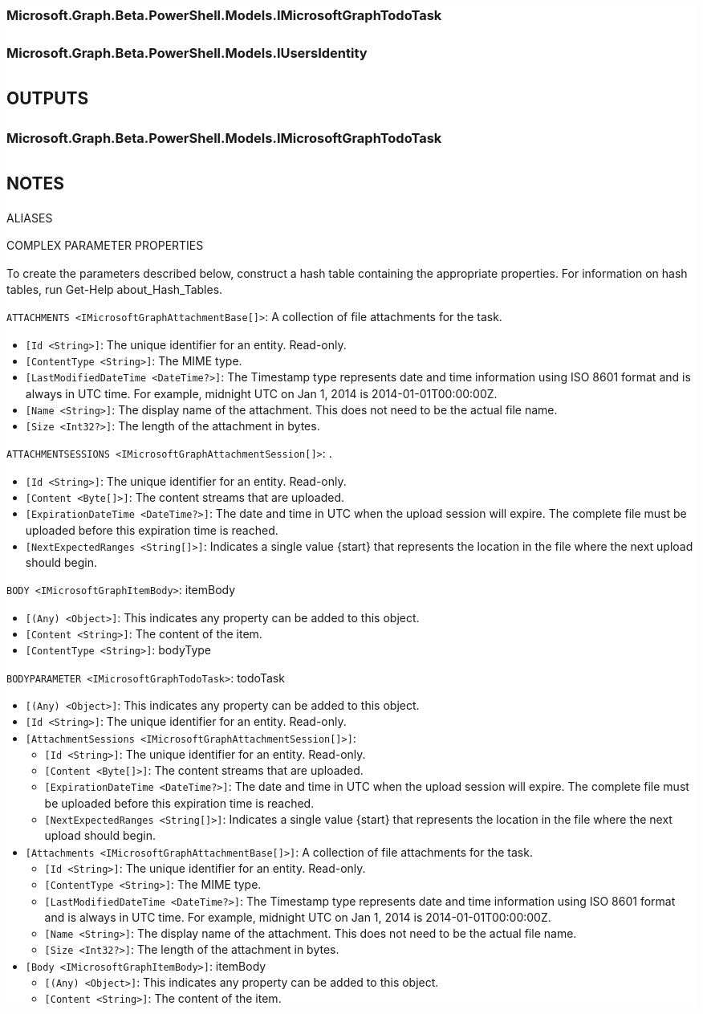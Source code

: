 ### Microsoft.Graph.Beta.PowerShell.Models.IMicrosoftGraphTodoTask

### Microsoft.Graph.Beta.PowerShell.Models.IUsersIdentity

## OUTPUTS

### Microsoft.Graph.Beta.PowerShell.Models.IMicrosoftGraphTodoTask

## NOTES

ALIASES

COMPLEX PARAMETER PROPERTIES

To create the parameters described below, construct a hash table containing the appropriate properties. For information on hash tables, run Get-Help about_Hash_Tables.


`ATTACHMENTS <IMicrosoftGraphAttachmentBase[]>`: A collection of file attachments for the task.
  - `[Id <String>]`: The unique identifier for an entity. Read-only.
  - `[ContentType <String>]`: The MIME type.
  - `[LastModifiedDateTime <DateTime?>]`: The Timestamp type represents date and time information using ISO 8601 format and is always in UTC time. For example, midnight UTC on Jan 1, 2014 is 2014-01-01T00:00:00Z.
  - `[Name <String>]`: The display name of the attachment. This does not need to be the actual file name.
  - `[Size <Int32?>]`: The length of the attachment in bytes.

`ATTACHMENTSESSIONS <IMicrosoftGraphAttachmentSession[]>`: .
  - `[Id <String>]`: The unique identifier for an entity. Read-only.
  - `[Content <Byte[]>]`: The content streams that are uploaded.
  - `[ExpirationDateTime <DateTime?>]`: The date and time in UTC when the upload session will expire. The complete file must be uploaded before this expiration time is reached.
  - `[NextExpectedRanges <String[]>]`: Indicates a single value {start} that represents the location in the file where the next upload should begin.

`BODY <IMicrosoftGraphItemBody>`: itemBody
  - `[(Any) <Object>]`: This indicates any property can be added to this object.
  - `[Content <String>]`: The content of the item.
  - `[ContentType <String>]`: bodyType

`BODYPARAMETER <IMicrosoftGraphTodoTask>`: todoTask
  - `[(Any) <Object>]`: This indicates any property can be added to this object.
  - `[Id <String>]`: The unique identifier for an entity. Read-only.
  - `[AttachmentSessions <IMicrosoftGraphAttachmentSession[]>]`: 
    - `[Id <String>]`: The unique identifier for an entity. Read-only.
    - `[Content <Byte[]>]`: The content streams that are uploaded.
    - `[ExpirationDateTime <DateTime?>]`: The date and time in UTC when the upload session will expire. The complete file must be uploaded before this expiration time is reached.
    - `[NextExpectedRanges <String[]>]`: Indicates a single value {start} that represents the location in the file where the next upload should begin.
  - `[Attachments <IMicrosoftGraphAttachmentBase[]>]`: A collection of file attachments for the task.
    - `[Id <String>]`: The unique identifier for an entity. Read-only.
    - `[ContentType <String>]`: The MIME type.
    - `[LastModifiedDateTime <DateTime?>]`: The Timestamp type represents date and time information using ISO 8601 format and is always in UTC time. For example, midnight UTC on Jan 1, 2014 is 2014-01-01T00:00:00Z.
    - `[Name <String>]`: The display name of the attachment. This does not need to be the actual file name.
    - `[Size <Int32?>]`: The length of the attachment in bytes.
  - `[Body <IMicrosoftGraphItemBody>]`: itemBody
    - `[(Any) <Object>]`: This indicates any property can be added to this object.
    - `[Content <String>]`: The content of the item.